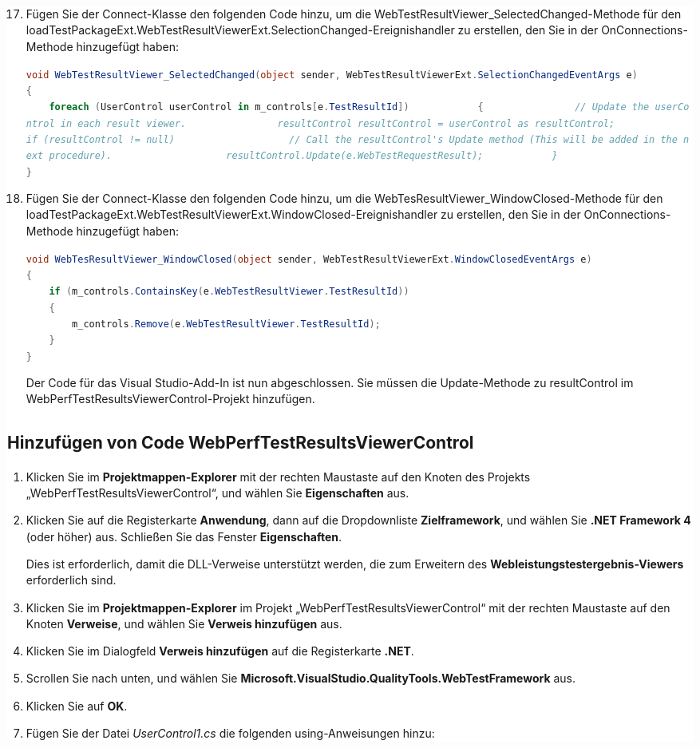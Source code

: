 17. Fügen Sie der Connect-Klasse den folgenden Code hinzu, um die WebTestResultViewer_SelectedChanged-Methode für den loadTestPackageExt.WebTestResultViewerExt.SelectionChanged-Ereignishandler zu erstellen, den Sie in der OnConnections-Methode hinzugefügt haben:

    ```csharp
    void WebTestResultViewer_SelectedChanged(object sender, WebTestResultViewerExt.SelectionChangedEventArgs e)
    {
        foreach (UserControl userControl in m_controls[e.TestResultId])            {                // Update the userControl in each result viewer.                resultControl resultControl = userControl as resultControl;                if (resultControl != null)                    // Call the resultControl's Update method (This will be added in the next procedure).                    resultControl.Update(e.WebTestRequestResult);            }
    }
    ```

18. Fügen Sie der Connect-Klasse den folgenden Code hinzu, um die WebTesResultViewer_WindowClosed-Methode für den loadTestPackageExt.WebTestResultViewerExt.WindowClosed-Ereignishandler zu erstellen, den Sie in der OnConnections-Methode hinzugefügt haben:

    ```csharp
    void WebTesResultViewer_WindowClosed(object sender, WebTestResultViewerExt.WindowClosedEventArgs e)
    {
        if (m_controls.ContainsKey(e.WebTestResultViewer.TestResultId))
        {
            m_controls.Remove(e.WebTestResultViewer.TestResultId);
        }
    }
    ```

     Der Code für das Visual Studio-Add-In ist nun abgeschlossen. Sie müssen die Update-Methode zu resultControl im WebPerfTestResultsViewerControl-Projekt hinzufügen.

## <a name="add-code-to-the-webperftestresultsviewercontrol"></a>Hinzufügen von Code WebPerfTestResultsViewerControl

1. Klicken Sie im **Projektmappen-Explorer** mit der rechten Maustaste auf den Knoten des Projekts „WebPerfTestResultsViewerControl“, und wählen Sie **Eigenschaften** aus.

2. Klicken Sie auf die Registerkarte **Anwendung**, dann auf die Dropdownliste **Zielframework**, und wählen Sie **.NET Framework 4** (oder höher) aus. Schließen Sie das Fenster **Eigenschaften**.

   Dies ist erforderlich, damit die DLL-Verweise unterstützt werden, die zum Erweitern des **Webleistungstestergebnis-Viewers** erforderlich sind.

3. Klicken Sie im **Projektmappen-Explorer** im Projekt „WebPerfTestResultsViewerControl“ mit der rechten Maustaste auf den Knoten **Verweise**, und wählen Sie **Verweis hinzufügen** aus.

4. Klicken Sie im Dialogfeld **Verweis hinzufügen** auf die Registerkarte **.NET**.

5. Scrollen Sie nach unten, und wählen Sie **Microsoft.VisualStudio.QualityTools.WebTestFramework** aus.

6. Klicken Sie auf **OK**.

7. Fügen Sie der Datei *UserControl1.cs* die folgenden using-Anweisungen hinzu:
